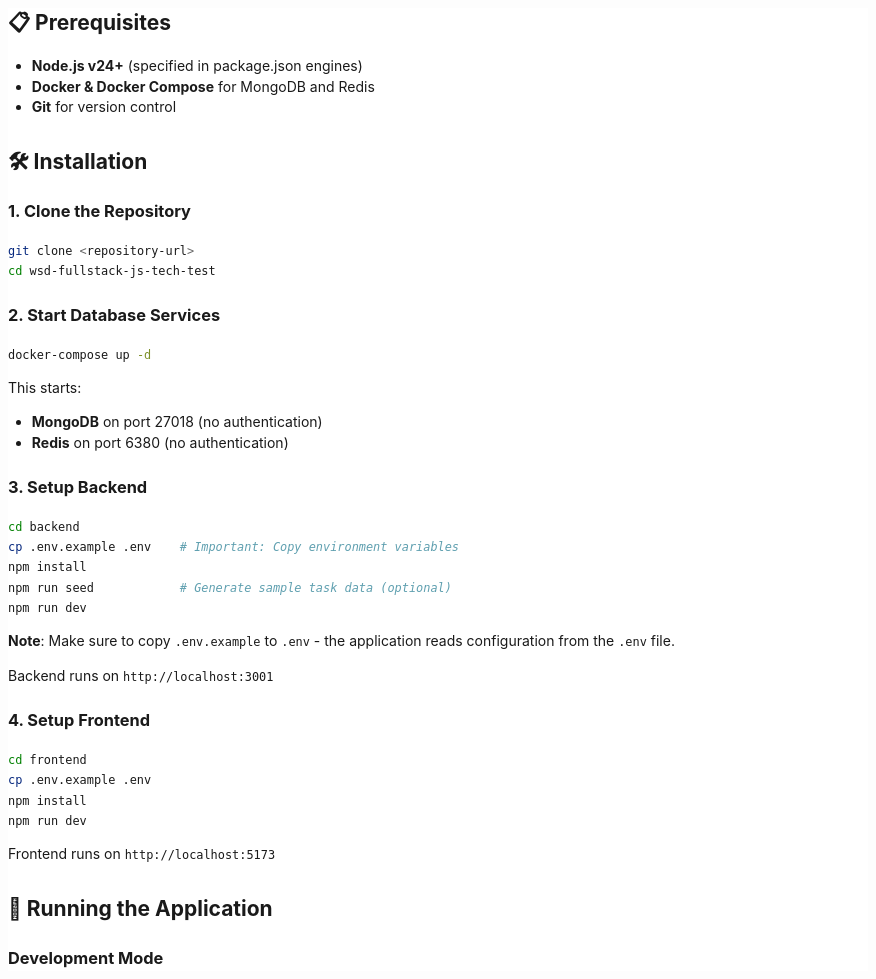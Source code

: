 ## 📋 Prerequisites

- **Node.js v24+** (specified in package.json engines)
- **Docker & Docker Compose** for MongoDB and Redis
- **Git** for version control

## 🛠️ Installation

### 1. Clone the Repository

```bash
git clone <repository-url>
cd wsd-fullstack-js-tech-test
```

### 2. Start Database Services

```bash
docker-compose up -d
```

This starts:
- **MongoDB** on port 27018 (no authentication)
- **Redis** on port 6380 (no authentication)

### 3. Setup Backend

```bash
cd backend
cp .env.example .env    # Important: Copy environment variables
npm install
npm run seed            # Generate sample task data (optional)
npm run dev
```

**Note**: Make sure to copy `.env.example` to `.env` - the application reads configuration from the `.env` file.

Backend runs on `http://localhost:3001`

### 4. Setup Frontend

```bash
cd frontend
cp .env.example .env
npm install
npm run dev
```

Frontend runs on `http://localhost:5173`

## 🎯 Running the Application

### Development Mode

